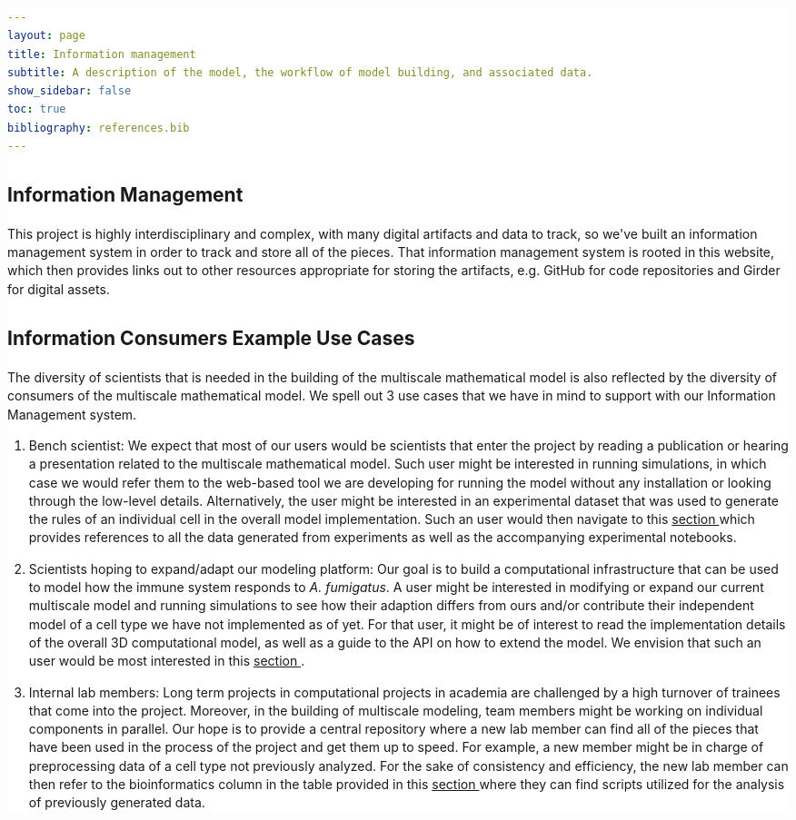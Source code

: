 ```yaml
---
layout: page
title: Information management
subtitle: A description of the model, the workflow of model building, and associated data.
show_sidebar: false
toc: true
bibliography: references.bib
---
```



## Information Management

This project is highly interdisciplinary and complex, with many digital artifacts and data to track, so we've built an information management system in order to track and store all of the pieces. That information management system is rooted in this website, which then provides links out to other resources appropriate for storing the artifacts, e.g. GitHub for code repositories and Girder for digital assets.


## Information Consumers Example Use Cases

The diversity of scientists that is needed in the building of the multiscale mathematical model is also reflected by the diversity of consumers of the multiscale mathematical model. We spell out 3 use cases that we have in mind to support with our Information Management system.

1. Bench scientist: We expect that most of our users would be scientists that enter the project by reading a publication or hearing a presentation related to the multiscale mathematical model. Such user might be interested in running simulations, in which case we would refer them to the web-based tool we are developing for running the model without any installation or looking through the low-level details. Alternatively, the user might be interested in an experimental dataset that was used to generate the rules of an individual cell in the overall model implementation. Such an user would then navigate to this <a href="{{ site.baseurl }}{% link model/index.md %}"> section </a> which provides references to all the data generated from experiments as well as the accompanying experimental notebooks.

2. Scientists hoping to expand/adapt our modeling platform: Our goal is to build a computational infrastructure that can be used to model how the immune system responds to _A. fumigatus_. A user might be interested in modifying or expand our current multiscale model and running simulations to see how their adaption differs from ours and/or contribute their independent model of a cell type we have not implemented as of yet. For that user, it might be of interest to read the implementation details of the overall 3D computational model, as well as a guide to the API on how to extend the model. We envision that such an user would be most interested in this <a href="{{ site.baseurl }}{% link design/index.md %}"> section </a>.

3. Internal lab members: Long term projects in computational projects in academia are challenged by a high turnover of trainees that come into the project. Moreover, in the building of multiscale modeling, team members might be working on individual components in parallel. Our hope is to provide a central repository where a new lab member can find all of the pieces that have been used in the process of the project and get them up to speed. For example, a new member might be in charge of preprocessing data of a cell type not previously analyzed. For the sake of consistency and efficiency, the new lab member can then refer to the bioinformatics column in the table provided in this <a href="{{ site.baseurl }}{% link model/index.md %}"> section </a> where they can find scripts utilized for the analysis of previously generated data.
